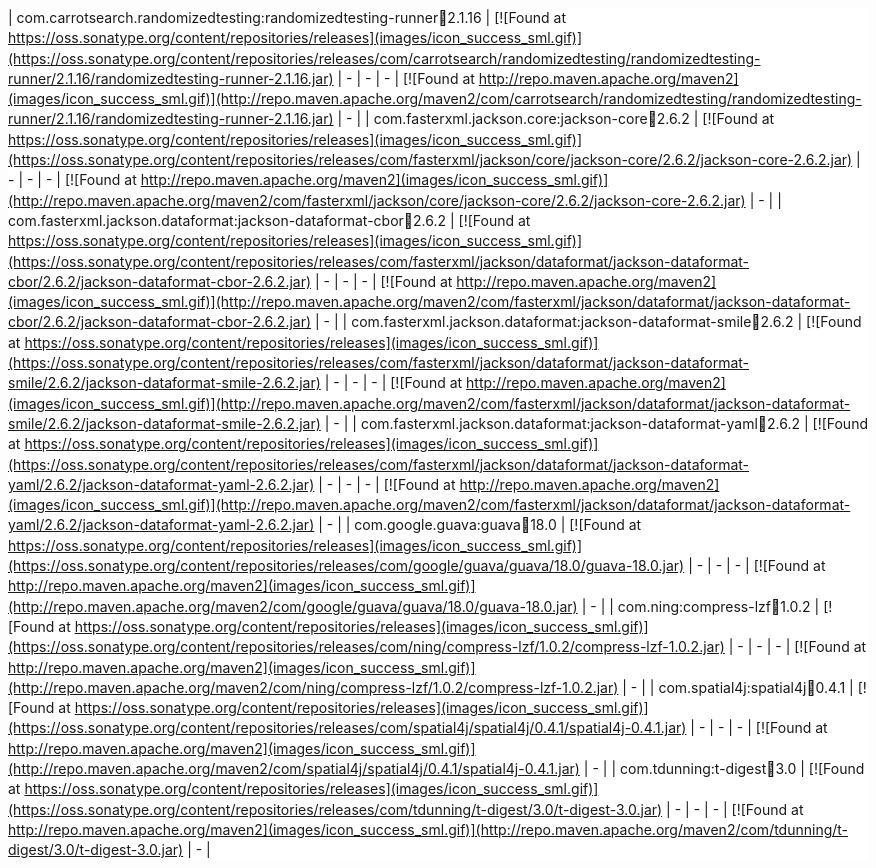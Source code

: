 | com.carrotsearch.randomizedtesting:randomizedtesting-runner:jar:2.1.16 | [![Found at https://oss.sonatype.org/content/repositories/releases](images/icon_success_sml.gif)](https://oss.sonatype.org/content/repositories/releases/com/carrotsearch/randomizedtesting/randomizedtesting-runner/2.1.16/randomizedtesting-runner-2.1.16.jar) | -             | -                | -                        | [![Found at http://repo.maven.apache.org/maven2](images/icon_success_sml.gif)](http://repo.maven.apache.org/maven2/com/carrotsearch/randomizedtesting/randomizedtesting-runner/2.1.16/randomizedtesting-runner-2.1.16.jar) | -                      |
| com.fasterxml.jackson.core:jackson-core:jar:2.6.2                      | [![Found at https://oss.sonatype.org/content/repositories/releases](images/icon_success_sml.gif)](https://oss.sonatype.org/content/repositories/releases/com/fasterxml/jackson/core/jackson-core/2.6.2/jackson-core-2.6.2.jar)                                   | -             | -                | -                        | [![Found at http://repo.maven.apache.org/maven2](images/icon_success_sml.gif)](http://repo.maven.apache.org/maven2/com/fasterxml/jackson/core/jackson-core/2.6.2/jackson-core-2.6.2.jar)                                   | -                      |
| com.fasterxml.jackson.dataformat:jackson-dataformat-cbor:jar:2.6.2     | [![Found at https://oss.sonatype.org/content/repositories/releases](images/icon_success_sml.gif)](https://oss.sonatype.org/content/repositories/releases/com/fasterxml/jackson/dataformat/jackson-dataformat-cbor/2.6.2/jackson-dataformat-cbor-2.6.2.jar)       | -             | -                | -                        | [![Found at http://repo.maven.apache.org/maven2](images/icon_success_sml.gif)](http://repo.maven.apache.org/maven2/com/fasterxml/jackson/dataformat/jackson-dataformat-cbor/2.6.2/jackson-dataformat-cbor-2.6.2.jar)       | -                      |
| com.fasterxml.jackson.dataformat:jackson-dataformat-smile:jar:2.6.2    | [![Found at https://oss.sonatype.org/content/repositories/releases](images/icon_success_sml.gif)](https://oss.sonatype.org/content/repositories/releases/com/fasterxml/jackson/dataformat/jackson-dataformat-smile/2.6.2/jackson-dataformat-smile-2.6.2.jar)     | -             | -                | -                        | [![Found at http://repo.maven.apache.org/maven2](images/icon_success_sml.gif)](http://repo.maven.apache.org/maven2/com/fasterxml/jackson/dataformat/jackson-dataformat-smile/2.6.2/jackson-dataformat-smile-2.6.2.jar)     | -                      |
| com.fasterxml.jackson.dataformat:jackson-dataformat-yaml:jar:2.6.2     | [![Found at https://oss.sonatype.org/content/repositories/releases](images/icon_success_sml.gif)](https://oss.sonatype.org/content/repositories/releases/com/fasterxml/jackson/dataformat/jackson-dataformat-yaml/2.6.2/jackson-dataformat-yaml-2.6.2.jar)       | -             | -                | -                        | [![Found at http://repo.maven.apache.org/maven2](images/icon_success_sml.gif)](http://repo.maven.apache.org/maven2/com/fasterxml/jackson/dataformat/jackson-dataformat-yaml/2.6.2/jackson-dataformat-yaml-2.6.2.jar)       | -                      |
| com.google.guava:guava:jar:18.0                                        | [![Found at https://oss.sonatype.org/content/repositories/releases](images/icon_success_sml.gif)](https://oss.sonatype.org/content/repositories/releases/com/google/guava/guava/18.0/guava-18.0.jar)                                                             | -             | -                | -                        | [![Found at http://repo.maven.apache.org/maven2](images/icon_success_sml.gif)](http://repo.maven.apache.org/maven2/com/google/guava/guava/18.0/guava-18.0.jar)                                                             | -                      |
| com.ning:compress-lzf:jar:1.0.2                                        | [![Found at https://oss.sonatype.org/content/repositories/releases](images/icon_success_sml.gif)](https://oss.sonatype.org/content/repositories/releases/com/ning/compress-lzf/1.0.2/compress-lzf-1.0.2.jar)                                                     | -             | -                | -                        | [![Found at http://repo.maven.apache.org/maven2](images/icon_success_sml.gif)](http://repo.maven.apache.org/maven2/com/ning/compress-lzf/1.0.2/compress-lzf-1.0.2.jar)                                                     | -                      |
| com.spatial4j:spatial4j:jar:0.4.1                                      | [![Found at https://oss.sonatype.org/content/repositories/releases](images/icon_success_sml.gif)](https://oss.sonatype.org/content/repositories/releases/com/spatial4j/spatial4j/0.4.1/spatial4j-0.4.1.jar)                                                      | -             | -                | -                        | [![Found at http://repo.maven.apache.org/maven2](images/icon_success_sml.gif)](http://repo.maven.apache.org/maven2/com/spatial4j/spatial4j/0.4.1/spatial4j-0.4.1.jar)                                                      | -                      |
| com.tdunning:t-digest:jar:3.0                                          | [![Found at https://oss.sonatype.org/content/repositories/releases](images/icon_success_sml.gif)](https://oss.sonatype.org/content/repositories/releases/com/tdunning/t-digest/3.0/t-digest-3.0.jar)                                                             | -             | -                | -                        | [![Found at http://repo.maven.apache.org/maven2](images/icon_success_sml.gif)](http://repo.maven.apache.org/maven2/com/tdunning/t-digest/3.0/t-digest-3.0.jar)                                                             | -                      |